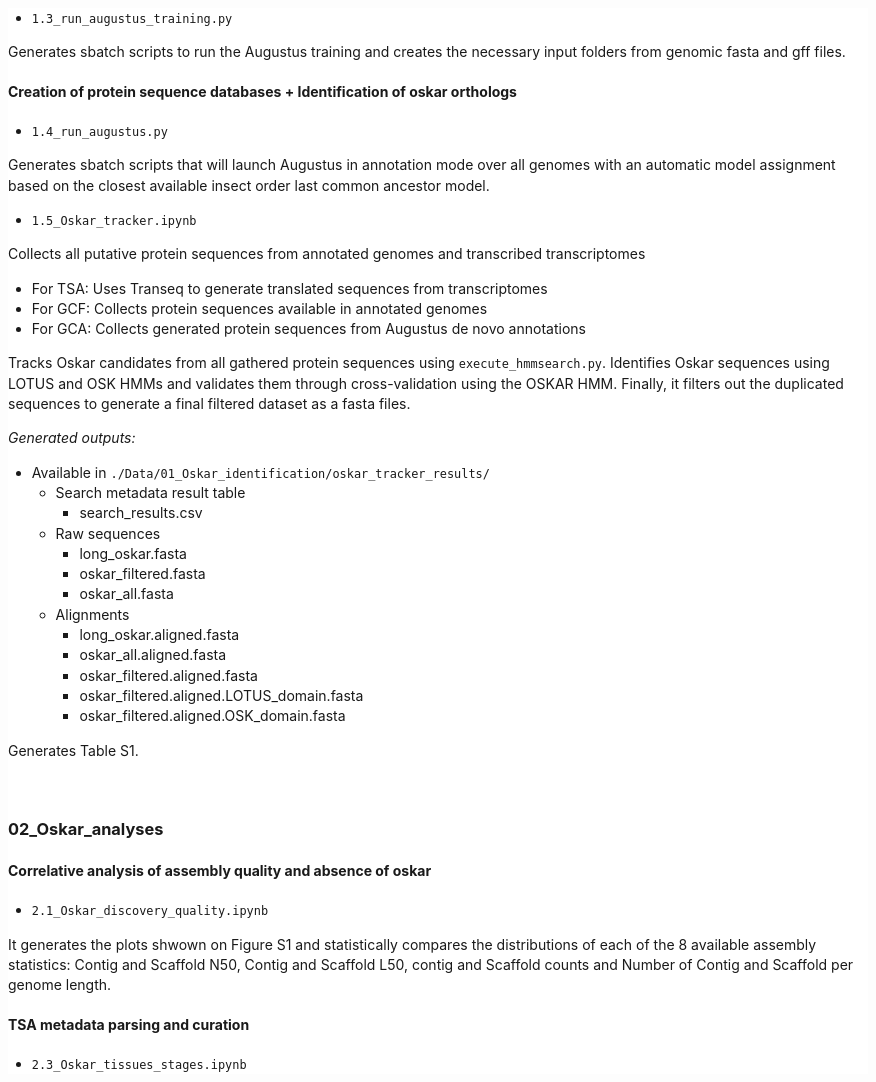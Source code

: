 - `1.3_run_augustus_training.py`

Generates sbatch scripts to run the Augustus training and creates the necessary input folders from genomic fasta and gff files.

#### Creation of protein sequence databases + Identification of oskar orthologs
- `1.4_run_augustus.py`

Generates sbatch scripts that will launch Augustus in annotation mode over all genomes with an automatic model assignment based on the closest available insect order last common ancestor model.

- `1.5_Oskar_tracker.ipynb`

Collects all putative protein sequences from annotated genomes and transcribed transcriptomes
  - For TSA: Uses Transeq to generate translated sequences from transcriptomes
  - For GCF: Collects protein sequences available in annotated genomes
  - For GCA: Collects generated protein sequences from Augustus de novo annotations <br>
 
Tracks Oskar candidates from all gathered protein sequences using `execute_hmmsearch.py`. Identifies Oskar sequences using LOTUS and OSK HMMs and validates them through cross-validation using the OSKAR HMM. Finally, it filters out the duplicated sequences to generate a final filtered dataset as a fasta files.

_Generated outputs:_
- Available in `./Data/01_Oskar_identification/oskar_tracker_results/`
  - Search metadata result table 
    - search_results.csv
  - Raw sequences
    - long_oskar.fasta
    - oskar_filtered.fasta 
    - oskar_all.fasta
  - Alignments
    - long_oskar.aligned.fasta
    - oskar_all.aligned.fasta
    - oskar_filtered.aligned.fasta
    - oskar_filtered.aligned.LOTUS_domain.fasta
    - oskar_filtered.aligned.OSK_domain.fasta

Generates Table S1. 

<br>

### 02_Oskar_analyses
#### Correlative analysis of assembly quality and absence of oskar
- `2.1_Oskar_discovery_quality.ipynb`

It generates the plots shwown on Figure S1 and statistically compares the distributions of each of the 8 available assembly statistics: Contig and Scaffold N50, Contig and Scaffold L50, contig and Scaffold counts and Number of Contig and Scaffold per genome length.

#### TSA metadata parsing and curation
- `2.3_Oskar_tissues_stages.ipynb`
